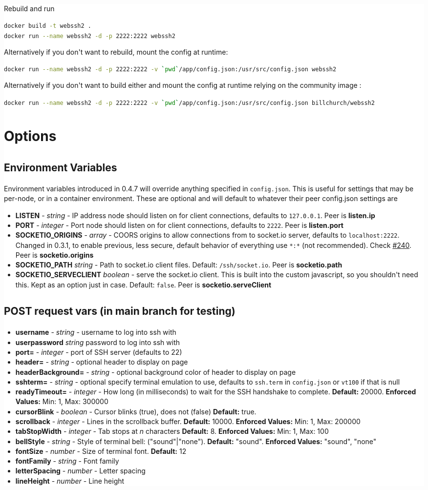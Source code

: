 Rebuild and run

```bash
docker build -t webssh2 .
docker run --name webssh2 -d -p 2222:2222 webssh2
```

Alternatively if you don't want to rebuild, mount the config at runtime:

```bash
docker run --name webssh2 -d -p 2222:2222 -v `pwd`/app/config.json:/usr/src/config.json webssh2
```

Alternatively if you don't want to build either and mount the config at runtime relying on the community image :

```bash
docker run --name webssh2 -d -p 2222:2222 -v `pwd`/app/config.json:/usr/src/config.json billchurch/webssh2
```

# Options

## Environment Variables

Environment variables introduced in 0.4.7 will override anything specified in `config.json`. This is useful for settings that may be per-node, or in a container environment. These are optional and will default to whatever their peer config.json settings are

* **LISTEN** - _string_ - IP address node should listen on for client connections, defaults to `127.0.0.1`. Peer is **listen.ip**
* **PORT** - _integer_ - Port node should listen on for client connections, defaults to `2222`. Peer is **listen.port**
* **SOCKETIO_ORIGINS** - _array_ - COORS origins to allow connections from to socket.io server, defaults to `localhost:2222`. Changed in 0.3.1, to enable previous, less secure, default behavior of everything use `*:*` (not recommended). Check [#240](../../issues/240). Peer is **socketio.origins**
* **SOCKETIO_PATH** _string_ - Path to socket.io client files. Default: `/ssh/socket.io`. Peer is **socketio.path**
* **SOCKETIO_SERVECLIENT** _boolean_ - serve the socket.io client. This is built into the custom javascript, so you shouldn't need this. Kept as an option just in case. Default: `false`. Peer is **socketio.serveClient**

## POST request vars (in main branch for testing)

* **username** - _string_ - username to log into ssh with
* **userpassword** _string_ password to log into ssh with
* **port=** - _integer_ - port of SSH server (defaults to 22)
* **header=** - _string_ - optional header to display on page
* **headerBackground=** - _string_ - optional background color of header to display on page
* **sshterm=** - _string_ - optional specify terminal emulation to use, defaults to `ssh.term` in `config.json` or `vt100` if that is null
* **readyTimeout=** - _integer_ - How long (in milliseconds) to wait for the SSH handshake to complete. **Default:** 20000. **Enforced Values:** Min: 1, Max: 300000
* **cursorBlink** - _boolean_ - Cursor blinks (true), does not (false) **Default:** true.
* **scrollback** - _integer_ - Lines in the scrollback buffer. **Default:** 10000. **Enforced Values:** Min: 1, Max: 200000
* **tabStopWidth** - _integer_ - Tab stops at _n_ characters **Default:** 8. **Enforced Values:** Min: 1, Max: 100
* **bellStyle** - _string_ - Style of terminal bell: ("sound"|"none"). **Default:** "sound". **Enforced Values:** "sound", "none"
* **fontSize** - _number_ - Size of terminal font. **Default:** 12
* **fontFamily** - _string_ - Font family
* **letterSpacing** - _number_ - Letter spacing
* **lineHeight** - _number_ - Line height
